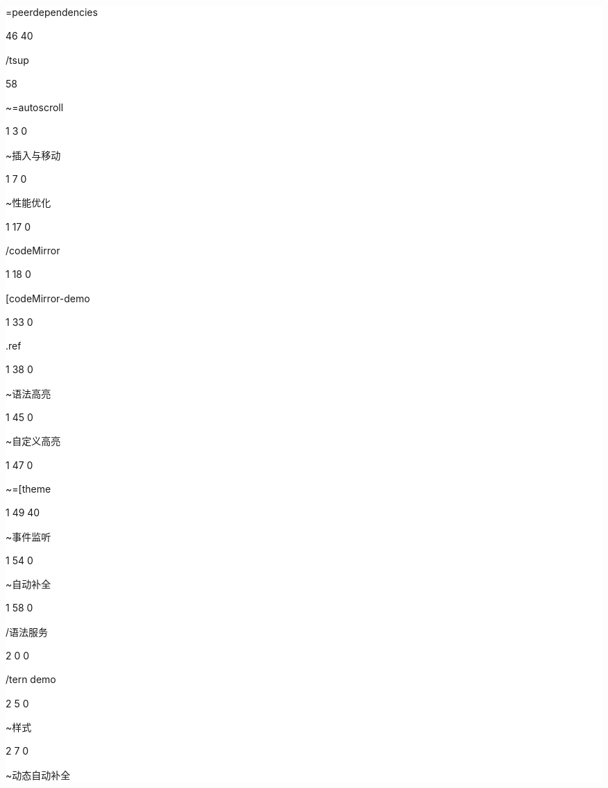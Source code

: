 =peerdependencies

46 40

/tsup

58

~=autoscroll

1 3 0

~插入与移动

1 7 0

~性能优化

1 17 0

/codeMirror

1 18 0

[codeMirror-demo

1 33 0

.ref

1 38 0

~语法高亮 

1 45 0

~自定义高亮

1 47 0

~=[theme

1 49 40

~事件监听

1 54 0

~自动补全

1 58 0

/语法服务

2 0 0

/tern demo

2 5 0

~样式

2 7 0

~动态自动补全 
